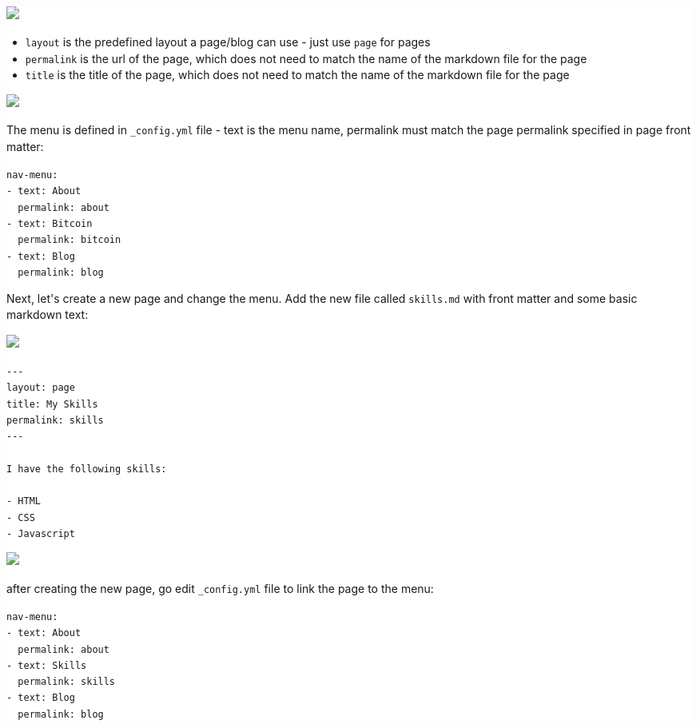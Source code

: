 <img width="663" src="https://user-images.githubusercontent.com/1081826/150214497-98005a5a-34fe-428d-a3a2-d75863841b67.png">

- `layout` is the predefined layout a page/blog can use - just use `page` for pages
- `permalink` is the url of the page, which does not need to match the name of the markdown file for the page
- `title` is the title of the page, which does not need to match the name of the markdown file for the page

<img width="910" src="https://user-images.githubusercontent.com/1081826/150215583-aa05097d-4e52-412b-96d8-9a5108f890f6.png">

The menu is defined in `_config.yml` file - text is the menu name, permalink must match the page permalink specified in page front matter:

```
nav-menu:
- text: About
  permalink: about
- text: Bitcoin
  permalink: bitcoin
- text: Blog
  permalink: blog
```

Next, let's create a new page and change the menu. Add the new file called `skills.md` with front matter and some basic markdown text:

<img width="1013" src="https://user-images.githubusercontent.com/1081826/150216249-6f575236-4ed9-4b01-924a-ac91535e12be.png">


```
---
layout: page
title: My Skills
permalink: skills
---

I have the following skills:

- HTML
- CSS
- Javascript
```

<img width="452" src="https://user-images.githubusercontent.com/1081826/150217146-5a363716-f42d-44b2-a373-c5ae06396b2f.png">

after creating the new page, go edit `_config.yml` file to link the page to the menu:

```
nav-menu:
- text: About
  permalink: about
- text: Skills
  permalink: skills
- text: Blog
  permalink: blog
```
